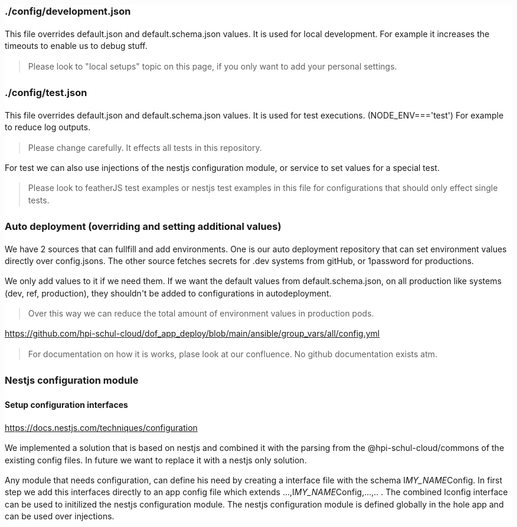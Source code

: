 ### ./config/development.json

This file overrides default.json and default.schema.json values.
It is used for local development.
For example it increases the timeouts to enable us to debug stuff.

> Please look to "local setups" topic on this page, if you only want to add your personal settings.

### ./config/test.json

This file overrides default.json and default.schema.json values.
It is used for test executions. (NODE_ENV==='test')
For example to reduce log outputs.
> Please change carefully. It effects all tests in this repository.

For test we can also use injections of the nestjs configuration module, or service to set values for a special test.

> Please look to featherJS test examples or nestjs test examples in this file for configurations that should only effect single tests.

### Auto deployment (overriding and setting additional values)

We have 2 sources that can fullfill and add environments.
One is our auto deployment repository that can set environment values directly over config.jsons.
The other source fetches secrets for .dev systems from gitHub, or 1password for productions.

We only add values to it if we need them. If we want the default values from default.schema.json,
on all production like systems (dev, ref, production), they shouldn't be added to configurations in autodeployment.
> Over this way we can reduce the total amount of environment values in production pods.

<https://github.com/hpi-schul-cloud/dof_app_deploy/blob/main/ansible/group_vars/all/config.yml>

> For documentation on how it is works, plase look at our confluence. No github documentation exists atm.

### Nestjs configuration module

#### Setup configuration interfaces

<https://docs.nestjs.com/techniques/configuration>

We implemented a solution that is based on nestjs and combined it with the parsing from the @hpi-schul-cloud/commons of the existing config files.
In future we want to replace it with a nestjs only solution.

Any module that needs configuration, can define his need by creating a interface file with the schema I*MY_NAME*Config.
In first step we add this interfaces directly to an app config file which extends ...,I*MY_NAME*Config,...,.. .
The combined Iconfig interface can be used to initilized the nestjs configuration module.
The nestjs configuration module is defined globally in the hole app and can be used over injections.
